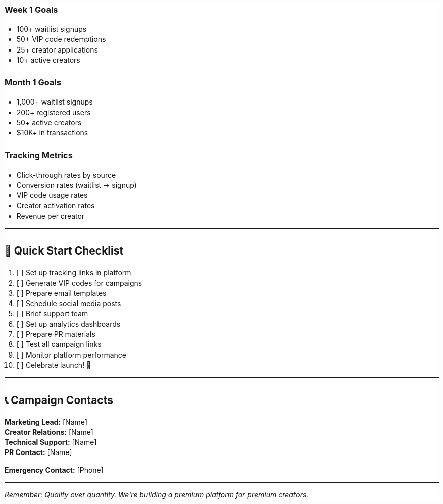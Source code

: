 ### Week 1 Goals
- 100+ waitlist signups
- 50+ VIP code redemptions
- 25+ creator applications
- 10+ active creators

### Month 1 Goals
- 1,000+ waitlist signups
- 200+ registered users
- 50+ active creators
- $10K+ in transactions

### Tracking Metrics
- Click-through rates by source
- Conversion rates (waitlist → signup)
- VIP code usage rates
- Creator activation rates
- Revenue per creator

---

## 🚀 Quick Start Checklist

1. [ ] Set up tracking links in platform
2. [ ] Generate VIP codes for campaigns
3. [ ] Prepare email templates
4. [ ] Schedule social media posts
5. [ ] Brief support team
6. [ ] Set up analytics dashboards
7. [ ] Prepare PR materials
8. [ ] Test all campaign links
9. [ ] Monitor platform performance
10. [ ] Celebrate launch! 🎉

---

## 📞 Campaign Contacts

**Marketing Lead:** [Name]  
**Creator Relations:** [Name]  
**Technical Support:** [Name]  
**PR Contact:** [Name]  

**Emergency Contact:** [Phone]

---

*Remember: Quality over quantity. We're building a premium platform for premium creators.*